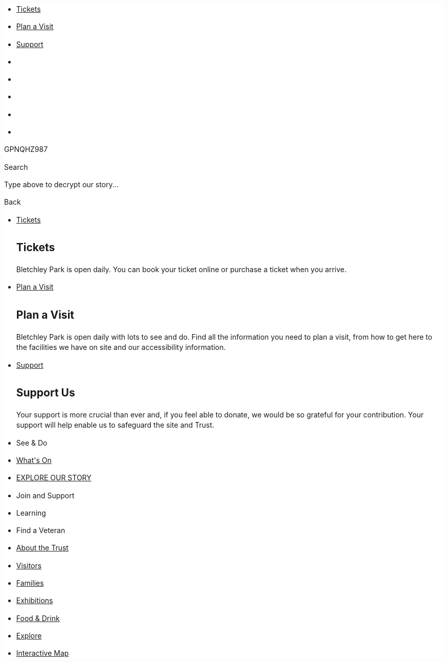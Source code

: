 [](https://bletchleypark.org.uk/)

* [Tickets](https://bletchleypark.org.uk/book-now/)
* [Plan a Visit](https://bletchleypark.org.uk/plan-a-visit/)
* [Support](https://bletchleypark.org.uk/support-us/)

* [](https://twitter.com/bletchleypark)
* [](https://www.facebook.com/Bletchleypark1/)
* [](https://www.instagram.com/bletchleyparkuk/?hl=en)
* [](https://www.tripadvisor.co.uk/Attraction_Review-g1784951-d534408-Reviews-Bletchley_Park-Bletchley_Milton_Keynes_Buckinghamshire_England.html)
* [](https://www.youtube.com/channel/UCJoOw-cqA7F6qU7i-Kf8nwg)

GPNQHZ987

 Search

Type above to decrypt our story...

Back

* [Tickets](https://bletchleypark.org.uk/book-now/)
    
    Tickets
    -------
    
    Bletchley Park is open daily. You can book your ticket online or purchase a ticket when you arrive.
    
* [Plan a Visit](https://bletchleypark.org.uk/plan-a-visit/)
    
    Plan a Visit
    ------------
    
    Bletchley Park is open daily with lots to see and do. Find all the information you need to plan a visit, from how to get here to the facilities we have on site and our accessibility information.
    
* [Support](https://bletchleypark.org.uk/support-us/)
    
    Support Us
    ----------
    
    Your support is more crucial than ever and, if you feel able to donate, we would be so grateful for your contribution. Your support will help enable us to safeguard the site and Trust.
    

* See & Do
* [What's On](https://bletchleypark.org.uk/whats-on/)
* [EXPLORE OUR STORY](https://bletchleypark.org.uk/our-story/)
* Join and Support
* Learning
* Find a Veteran
* [About the Trust](https://bletchleypark.org.uk/about-us/)

* [Visitors](https://bletchleypark.org.uk/plan-a-visit/visitors/)
* [Families](https://bletchleypark.org.uk/plan-a-visit/families/)

* [Exhibitions](https://bletchleypark.org.uk/event_type/exhibition/)
* [Food & Drink](https://bletchleypark.org.uk/see-do/food-drink/)
* [Explore](https://bletchleypark.org.uk/see-do/explore/)
* [Interactive Map](https://bletchleypark.org.uk/interactive-map/)
